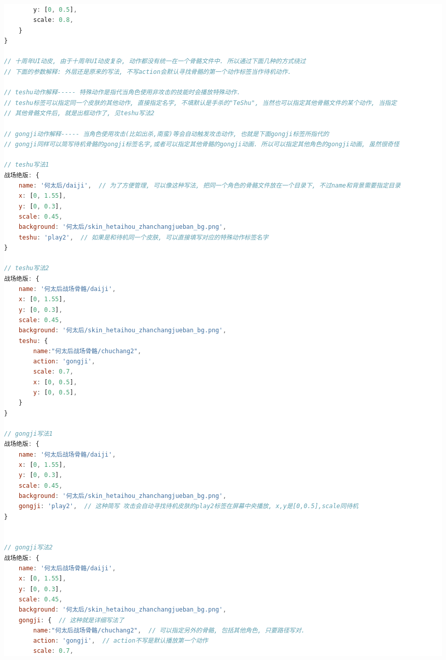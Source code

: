 ```js
        y: [0, 0.5],
        scale: 0.8,
    }
}

// 十周年UI动皮, 由于十周年UI动皮复杂, 动作都没有统一在一个骨骼文件中. 所以通过下面几种的方式绕过
// 下面的参数解释: 外层还是原来的写法, 不写action会默认寻找骨骼的第一个动作标签当作待机动作.

// teshu动作解释----- 特殊动作是指代当角色使用非攻击的技能时会播放特殊动作.
// teshu标签可以指定同一个皮肤的其他动作, 直接指定名字, 不填默认是手杀的"TeShu", 当然也可以指定其他骨骼文件的某个动作, 当指定
// 其他骨骼文件后, 就是出框动作了, 见teshu写法2

// gongji动作解释----- 当角色使用攻击(比如出杀,南蛮)等会自动触发攻击动作, 也就是下面gongji标签所指代的
// gongji同样可以简写待机骨骼的gongji标签名字,或者可以指定其他骨骼的gongji动画. 所以可以指定其他角色的gongji动画, 虽然很奇怪

// teshu写法1
战场绝版: {
    name: '何太后/daiji',  // 为了方便管理, 可以像这种写法, 把同一个角色的骨骼文件放在一个目录下, 不过name和背景需要指定目录
    x: [0, 1.55],
    y: [0, 0.3],
    scale: 0.45,
    background: '何太后/skin_hetaihou_zhanchangjueban_bg.png',
    teshu: 'play2',  // 如果是和待机同一个皮肤, 可以直接填写对应的特殊动作标签名字
}

// teshu写法2
战场绝版: {
    name: '何太后战场骨骼/daiji',
    x: [0, 1.55],
    y: [0, 0.3],
    scale: 0.45,
    background: '何太后/skin_hetaihou_zhanchangjueban_bg.png',
    teshu: {
        name:"何太后战场骨骼/chuchang2",
        action: 'gongji',
        scale: 0.7,
        x: [0, 0.5],
        y: [0, 0.5],
    }
}

// gongji写法1
战场绝版: {
    name: '何太后战场骨骼/daiji',
    x: [0, 1.55],
    y: [0, 0.3],
    scale: 0.45,
    background: '何太后/skin_hetaihou_zhanchangjueban_bg.png',
    gongji: 'play2',  // 这种简写 攻击会自动寻找待机皮肤的play2标签在屏幕中央播放, x,y是[0,0.5],scale同待机
}


// gongji写法2
战场绝版: {
    name: '何太后战场骨骼/daiji',
    x: [0, 1.55],
    y: [0, 0.3],
    scale: 0.45,
    background: '何太后/skin_hetaihou_zhanchangjueban_bg.png',
    gongji: {  // 这种就是详细写法了
        name:"何太后战场骨骼/chuchang2",  // 可以指定另外的骨骼, 包括其他角色, 只要路径写对. 
        action: 'gongji',  // action不写是默认播放第一个动作
        scale: 0.7,
```